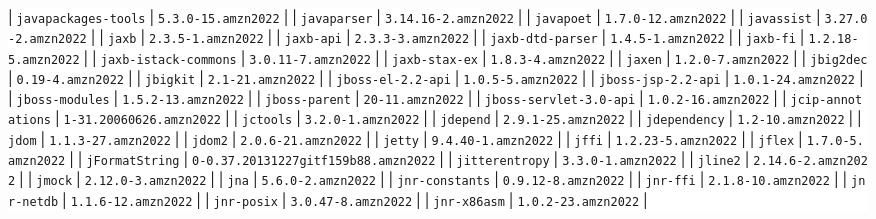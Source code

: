 |   `javapackages-tools`   |   `5.3.0-15.amzn2022`   | 
|   `javaparser`   |   `3.14.16-2.amzn2022`   | 
|   `javapoet`   |   `1.7.0-12.amzn2022`   | 
|   `javassist`   |   `3.27.0-2.amzn2022`   | 
|   `jaxb`   |   `2.3.5-1.amzn2022`   | 
|   `jaxb-api`   |   `2.3.3-3.amzn2022`   | 
|   `jaxb-dtd-parser`   |   `1.4.5-1.amzn2022`   | 
|   `jaxb-fi`   |   `1.2.18-5.amzn2022`   | 
|   `jaxb-istack-commons`   |   `3.0.11-7.amzn2022`   | 
|   `jaxb-stax-ex`   |   `1.8.3-4.amzn2022`   | 
|   `jaxen`   |   `1.2.0-7.amzn2022`   | 
|   `jbig2dec`   |   `0.19-4.amzn2022`   | 
|   `jbigkit`   |   `2.1-21.amzn2022`   | 
|   `jboss-el-2.2-api`   |   `1.0.5-5.amzn2022`   | 
|   `jboss-jsp-2.2-api`   |   `1.0.1-24.amzn2022`   | 
|   `jboss-modules`   |   `1.5.2-13.amzn2022`   | 
|   `jboss-parent`   |   `20-11.amzn2022`   | 
|   `jboss-servlet-3.0-api`   |   `1.0.2-16.amzn2022`   | 
|   `jcip-annotations`   |   `1-31.20060626.amzn2022`   | 
|   `jctools`   |   `3.2.0-1.amzn2022`   | 
|   `jdepend`   |   `2.9.1-25.amzn2022`   | 
|   `jdependency`   |   `1.2-10.amzn2022`   | 
|   `jdom`   |   `1.1.3-27.amzn2022`   | 
|   `jdom2`   |   `2.0.6-21.amzn2022`   | 
|   `jetty`   |   `9.4.40-1.amzn2022`   | 
|   `jffi`   |   `1.2.23-5.amzn2022`   | 
|   `jflex`   |   `1.7.0-5.amzn2022`   | 
|   `jFormatString`   |   `0-0.37.20131227gitf159b88.amzn2022`   | 
|   `jitterentropy`   |   `3.3.0-1.amzn2022`   | 
|   `jline2`   |   `2.14.6-2.amzn2022`   | 
|   `jmock`   |   `2.12.0-3.amzn2022`   | 
|   `jna`   |   `5.6.0-2.amzn2022`   | 
|   `jnr-constants`   |   `0.9.12-8.amzn2022`   | 
|   `jnr-ffi`   |   `2.1.8-10.amzn2022`   | 
|   `jnr-netdb`   |   `1.1.6-12.amzn2022`   | 
|   `jnr-posix`   |   `3.0.47-8.amzn2022`   | 
|   `jnr-x86asm`   |   `1.0.2-23.amzn2022`   | 